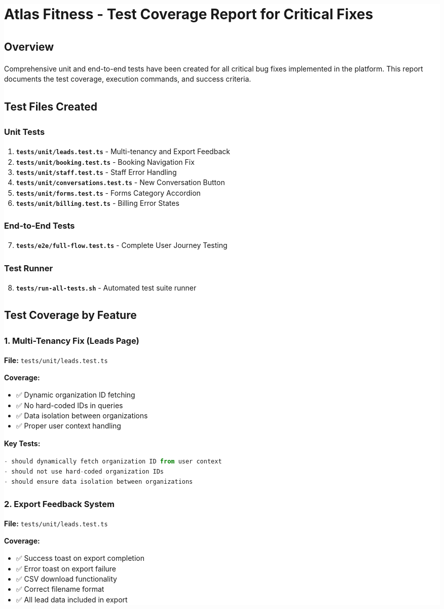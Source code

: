 # Atlas Fitness - Test Coverage Report for Critical Fixes

## Overview
Comprehensive unit and end-to-end tests have been created for all critical bug fixes implemented in the platform. This report documents the test coverage, execution commands, and success criteria.

## Test Files Created

### Unit Tests
1. **`tests/unit/leads.test.ts`** - Multi-tenancy and Export Feedback
2. **`tests/unit/booking.test.ts`** - Booking Navigation Fix  
3. **`tests/unit/staff.test.ts`** - Staff Error Handling
4. **`tests/unit/conversations.test.ts`** - New Conversation Button
5. **`tests/unit/forms.test.ts`** - Forms Category Accordion
6. **`tests/unit/billing.test.ts`** - Billing Error States

### End-to-End Tests
7. **`tests/e2e/full-flow.test.ts`** - Complete User Journey Testing

### Test Runner
8. **`tests/run-all-tests.sh`** - Automated test suite runner

## Test Coverage by Feature

### 1. Multi-Tenancy Fix (Leads Page)
**File:** `tests/unit/leads.test.ts`

**Coverage:**
- ✅ Dynamic organization ID fetching
- ✅ No hard-coded IDs in queries
- ✅ Data isolation between organizations
- ✅ Proper user context handling

**Key Tests:**
```javascript
- should dynamically fetch organization ID from user context
- should not use hard-coded organization IDs
- should ensure data isolation between organizations
```

### 2. Export Feedback System
**File:** `tests/unit/leads.test.ts`

**Coverage:**
- ✅ Success toast on export completion
- ✅ Error toast on export failure
- ✅ CSV download functionality
- ✅ Correct filename format
- ✅ All lead data included in export
